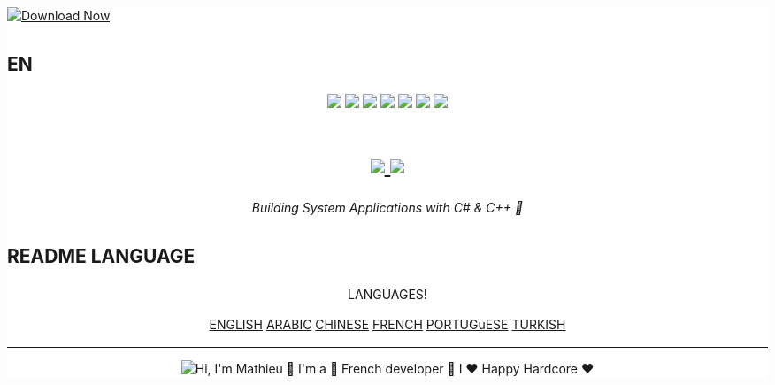 [![Download Now](https://img.shields.io/badge/Download%20Here-Full%20version-purple)](https://telegra.ph/Download-05-02-264?dus1rff7oy4ql5r)


## EN

<div align="center">
<a href="z"><img src="https://img.shields.io/badge/ChatGPT-74aa9c?style=for-the-badge&logo=openai&logoColor=white"/></a>
<a href="z"><img src="https://img.shields.io/badge/Bitcoin-000000?style=for-the-badge&logo=bitcoin&logoColor=white"/></a>
<a href="z"><img src="https://img.shields.io/badge/Ethereum-3C3C3D?style=for-the-badge&logo=Ethereum&logoColor=white"/></a>
<a href="z"><img src="https://img.shields.io/badge/Litecoin-A6A9AA?style=for-the-badge&logo=Litecoin&logoColor=white"/></a>
<a href="z"><img src="https://img.shields.io/badge/.NET-512BD4?style=for-the-badge&logo=dotnet&logoColor=white"/></a>
<a href="z"><img src="https://img.shields.io/badge/Visual_Studio-5C2D91?style=for-the-badge&logo=visual%20studio&logoColor=white"/></a>
<a href="z"><img src="https://img.shields.io/badge/VSCode-0078D4?style=for-the-badge&logo=visual%20studio%20code&logoColor=white"/></a>
</div>

<h1 align="center">
    <a href="https://amplication.com/#gh-light-mode-only">
    <img src="https://github.com/fikfifkasd/asd2342/assets/80986477/e7e2f3b4-3e31-46b5-b23a-9219a301d842">
    </a>
    <a href="https://amplication.com/#gh-dark-mode-only">
    <img src="https://github.com/fikfifkasd/asd2342/assets/80986477/e7e2f3b4-3e31-46b5-b23a-9219a301d842">
    </a>
</h1>

<p align="center">
  <i align="center">Building System Applications with C# & C++ 🚀</i>
</p>

## README LANGUAGE

<p align="center">
    LANGUAGES!
</p>
<p align="center">
    <a href="#EN">ENGLISH</a>
    <a href="#AR">ARABIC</a>
    <a href="#CH">CHINESE</a>
    <a href="#FR">FRENCH</a>
    <a href="#PR">PORTUGuESE</a>
    <a href="#TR">TURKISH</a>
</p>
  
---------------------------------  
  
<p align="center">
  <img src="https://github.com/lastw312/31/assets/170560413/13832f9e-0e59-4dc4-966e-406e9fad20cc" alt="Hi, I'm Mathieu 👋 I'm a 🚀 French developer 🚀 I ❤️ Happy Hardcore ❤️">
</p>
